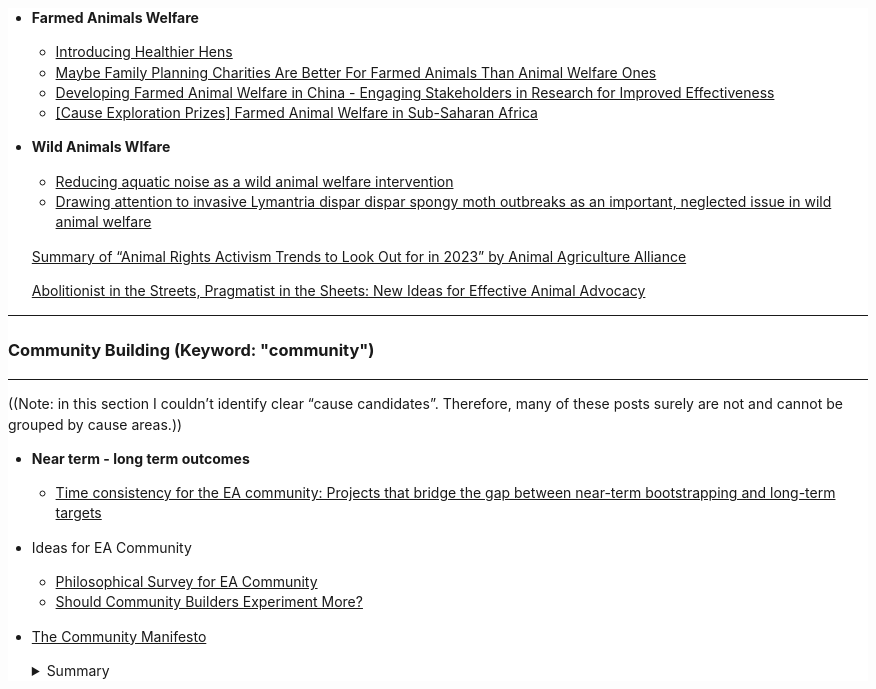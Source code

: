 - **Farmed Animals Welfare**
    - [Introducing Healthier Hens](https://forum.effectivealtruism.org/posts/4QGhyXjXM4yJBvNap/introducing-healthier-hens)
    - [Maybe Family Planning Charities Are Better For Farmed Animals Than Animal Welfare Ones](https://forum.effectivealtruism.org/posts/BMzmCohuPYRaGPcZD/maybe-family-planning-charities-are-better-for-farmed)
    - [Developing Farmed Animal Welfare in China - Engaging Stakeholders in Research for Improved Effectiveness](https://forum.effectivealtruism.org/posts/MCywanQxqsyorfeQN/developing-farmed-animal-welfare-in-china-engaging)
    - [[Cause Exploration Prizes] Farmed Animal Welfare in Sub-Saharan Africa](https://forum.effectivealtruism.org/posts/a4sWmWNufYvAjimNg/cause-exploration-prizes-farmed-animal-welfare-in-sub)
    
- **Wild Animals Wlfare**
    - [Reducing aquatic noise as a wild animal welfare intervention](https://forum.effectivealtruism.org/posts/oTFJCdCDKh7Cetepv/reducing-aquatic-noise-as-a-wild-animal-welfare-intervention)
    - [Drawing attention to invasive Lymantria dispar dispar spongy moth outbreaks as an important, neglected issue in wild animal welfare](https://forum.effectivealtruism.org/posts/N3rKebheBhAfoStqa/drawing-attention-to-invasive-lymantria-dispar-dispar-spongy)
    
    [Summary of “Animal Rights Activism Trends to Look Out for in 2023” by Animal Agriculture Alliance](https://forum.effectivealtruism.org/posts/7LqFyJWxGCZZXte3N/summary-of-animal-rights-activism-trends-to-look-out-for-in)
    
    [Abolitionist in the Streets, Pragmatist in the Sheets: New Ideas for Effective Animal Advocacy](https://forum.effectivealtruism.org/posts/9qq53Hy4PKYLyDutD/abolitionist-in-the-streets-pragmatist-in-the-sheets-new)
    
---
### **Community Building** (Keyword: "community")
---

((Note: in this section I couldn’t identify clear “cause candidates”. Therefore, many of these posts surely are not and cannot be grouped by cause areas.))

- **Near term - long term outcomes**
    - [Time consistency for the EA community: Projects that bridge the gap between near-term bootstrapping and long-term targets](https://forum.effectivealtruism.org/posts/4viLtxnwzMawqdPum/time-consistency-for-the-ea-community-projects-that-bridge)
    
- Ideas for EA Community
    - [Philosophical Survey for EA Community](https://forum.effectivealtruism.org/posts/PAuxG9KMnrGkWZEYZ/proposal-philpapers-survey-for-ea-community)
    - [Should Community Builders Experiment More?](https://forum.effectivealtruism.org/posts/ooG5EJrhfS6MCGt7e/should-community-builders-experiment-more)

- [The Community Manifesto](https://forum.effectivealtruism.org/posts/cY3wBXoJoeHXJ7XYt/the-community-manifesto)
        <details>
        <summary>Summary</summary>
        The post author shares experience in community building over the past decade and proposes two models, the Community Action Model (CAM) and the Community Consumption Model (CCM), to structure healthy and thriving communities. It emphasizes four Community Actions (Create, Sustain, Rejuvenate, Innovate) and four Community Consumptions (Lurk, Engage, Learn, Participate) as essential elements for community success.
        </details>  
        